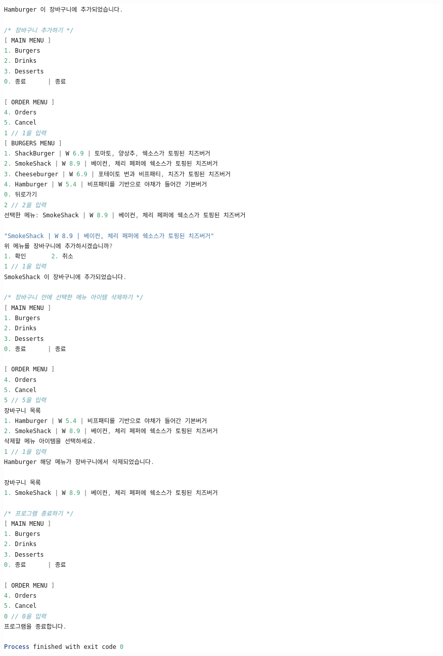 ```java
Hamburger 이 장바구니에 추가되었습니다.

/* 장바구니 추가하기 */
[ MAIN MENU ]
1. Burgers
2. Drinks
3. Desserts
0. 종료      | 종료

[ ORDER MENU ]
4. Orders
5. Cancel
1 // 1을 입력
[ BURGERS MENU ]
1. ShackBurger | W 6.9 | 토마토, 양상추, 쉑소스가 토핑된 치즈버거
2. SmokeShack | W 8.9 | 베이컨, 체리 페퍼에 쉑소스가 토핑된 치즈버거
3. Cheeseburger | W 6.9 | 포테이토 번과 비프패티, 치즈가 토핑된 치즈버거
4. Hamburger | W 5.4 | 비프패티를 기반으로 야채가 들어간 기본버거
0. 뒤로가기
2 // 2을 입력
선택한 메뉴: SmokeShack | W 8.9 | 베이컨, 체리 페퍼에 쉑소스가 토핑된 치즈버거

"SmokeShack | W 8.9 | 베이컨, 체리 페퍼에 쉑소스가 토핑된 치즈버거"
위 메뉴를 장바구니에 추가하시겠습니까?
1. 확인       2. 취소
1 // 1을 입력
SmokeShack 이 장바구니에 추가되었습니다.
        
/* 장바구니 안에 선택한 메뉴 아이템 삭제하기 */
[ MAIN MENU ]
1. Burgers
2. Drinks
3. Desserts
0. 종료      | 종료

[ ORDER MENU ]
4. Orders
5. Cancel
5 // 5을 입력
장바구니 목록
1. Hamburger | W 5.4 | 비프패티를 기반으로 야채가 들어간 기본버거
2. SmokeShack | W 8.9 | 베이컨, 체리 페퍼에 쉑소스가 토핑된 치즈버거
삭제할 메뉴 아이템을 선택하세요.
1 // 1을 입력
Hamburger 해당 메뉴가 장바구니에서 삭제되었습니다.

장바구니 목록
1. SmokeShack | W 8.9 | 베이컨, 체리 페퍼에 쉑소스가 토핑된 치즈버거

/* 프로그램 종료하기 */
[ MAIN MENU ]
1. Burgers
2. Drinks
3. Desserts
0. 종료      | 종료

[ ORDER MENU ]
4. Orders
5. Cancel
0 // 0을 입력
프로그램을 종료합니다.

Process finished with exit code 0
```